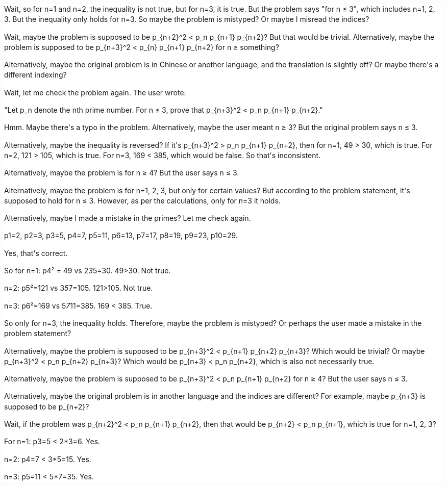 Wait, so for n=1 and n=2, the inequality is not true, but for n=3, it is true. But the problem says "for n ≤ 3", which includes n=1, 2, 3. But the inequality only holds for n=3. So maybe the problem is mistyped? Or maybe I misread the indices?

Wait, maybe the problem is supposed to be p_{n+2}^2 < p_n p_{n+1} p_{n+2}? But that would be trivial. Alternatively, maybe the problem is supposed to be p_{n+3}^2 < p_{n} p_{n+1} p_{n+2} for n ≥ something?

Alternatively, maybe the original problem is in Chinese or another language, and the translation is slightly off? Or maybe there's a different indexing?

Wait, let me check the problem again. The user wrote:

"Let p_n denote the nth prime number. For n ≤ 3, prove that p_{n+3}^2 < p_n p_{n+1} p_{n+2}."

Hmm. Maybe there's a typo in the problem. Alternatively, maybe the user meant n ≥ 3? But the original problem says n ≤ 3.

Alternatively, maybe the inequality is reversed? If it's p_{n+3}^2 > p_n p_{n+1} p_{n+2}, then for n=1, 49 > 30, which is true. For n=2, 121 > 105, which is true. For n=3, 169 < 385, which would be false. So that's inconsistent.

Alternatively, maybe the problem is for n ≥ 4? But the user says n ≤ 3.

Alternatively, maybe the problem is for n=1, 2, 3, but only for certain values? But according to the problem statement, it's supposed to hold for n ≤ 3. However, as per the calculations, only for n=3 it holds.

Alternatively, maybe I made a mistake in the primes? Let me check again.

p1=2, p2=3, p3=5, p4=7, p5=11, p6=13, p7=17, p8=19, p9=23, p10=29.

Yes, that's correct.

So for n=1: p4² = 49 vs 2*3*5=30. 49>30. Not true.

n=2: p5²=121 vs 3*5*7=105. 121>105. Not true.

n=3: p6²=169 vs 5*7*11=385. 169 < 385. True.

So only for n=3, the inequality holds. Therefore, maybe the problem is mistyped? Or perhaps the user made a mistake in the problem statement?

Alternatively, maybe the problem is supposed to be p_{n+3}^2 < p_{n+1} p_{n+2} p_{n+3}? Which would be trivial? Or maybe p_{n+3}^2 < p_n p_{n+2} p_{n+3}? Which would be p_{n+3} < p_n p_{n+2}, which is also not necessarily true.

Alternatively, maybe the problem is supposed to be p_{n+3}^2 < p_n p_{n+1} p_{n+2} for n ≥ 4? But the user says n ≤ 3.

Alternatively, maybe the original problem is in another language and the indices are different? For example, maybe p_{n+3} is supposed to be p_{n+2}?

Wait, if the problem was p_{n+2}^2 < p_n p_{n+1} p_{n+2}, then that would be p_{n+2} < p_n p_{n+1}, which is true for n=1, 2, 3?

For n=1: p3=5 < 2*3=6. Yes.

n=2: p4=7 < 3*5=15. Yes.

n=3: p5=11 < 5*7=35. Yes.
